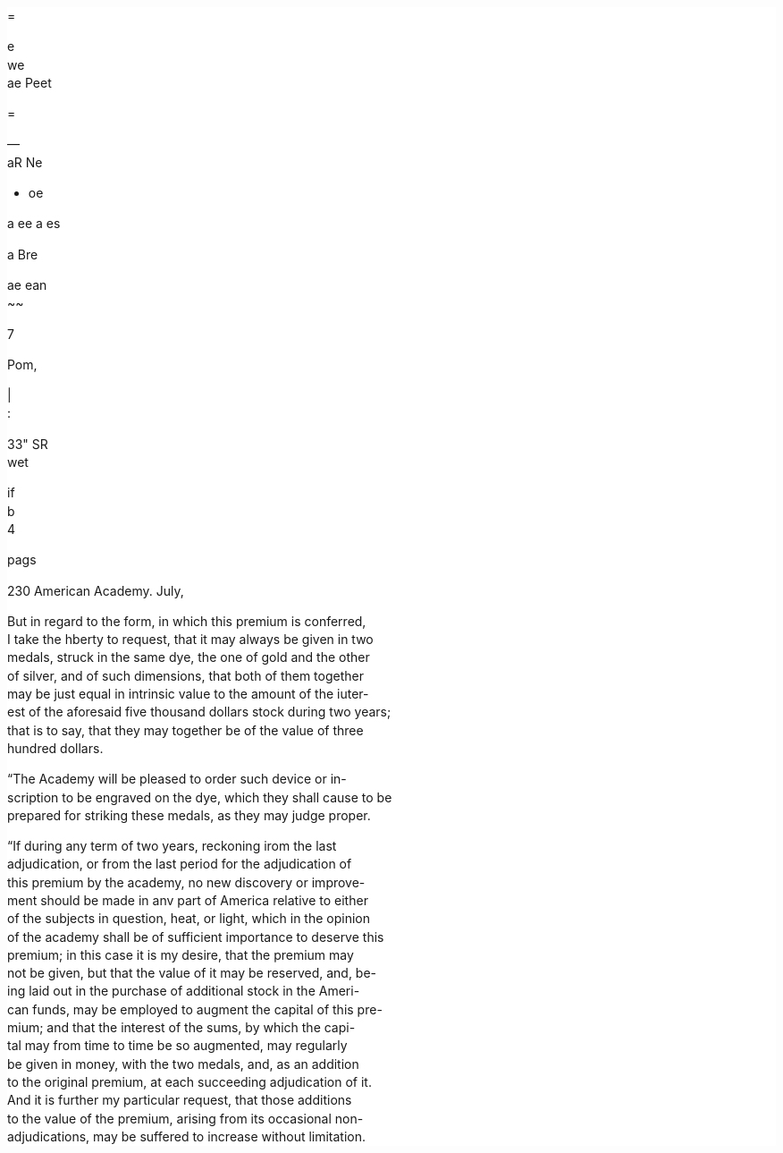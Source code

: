 =  
  
e  
we  
ae Peet  
  
=  
  
—  
aR Ne  
* oe  
  
a ee a es  
  
a Bre  
  
ae ean  
~~  
  
7  
  
Pom,  
  
|  
:  
  
33&quot; SR  
wet  
  
if  
b  
4  
  
pags  
  
230 American Academy. July,  
  
But in regard to the form, in which this premium is conferred,  
I take the hberty to request, that it may always be given in two  
medals, struck in the same dye, the one of gold and the other  
of silver, and of such dimensions, that both of them together  
may be just equal in intrinsic value to the amount of the iuter-  
est of the aforesaid five thousand dollars stock during two years;  
that is to say, that they may together be of the value of three  
hundred dollars.  
  
“The Academy will be pleased to order such device or in-  
scription to be engraved on the dye, which they shall cause to be  
prepared for striking these medals, as they may judge proper.  
  
“If during any term of two years, reckoning irom the last  
adjudication, or from the last period for the adjudication of  
this premium by the academy, no new discovery or improve-  
ment should be made in anv part of America relative to either  
of the subjects in question, heat, or light, which in the opinion  
of the academy shall be of sufficient importance to deserve this  
premium; in this case it is my desire, that the premium may  
not be given, but that the value of it may be reserved, and, be-  
ing laid out in the purchase of additional stock in the Ameri-  
can funds, may be employed to augment the capital of this pre-  
mium; and that the interest of the sums, by which the capi-  
tal may from time to time be so augmented, may regularly  
be given in money, with the two medals, and, as an addition  
to the original premium, at each succeeding adjudication of it.  
And it is further my particular request, that those additions  
to the value of the premium, arising from its occasional non-  
adjudications, may be suffered to increase without limitation.  
  